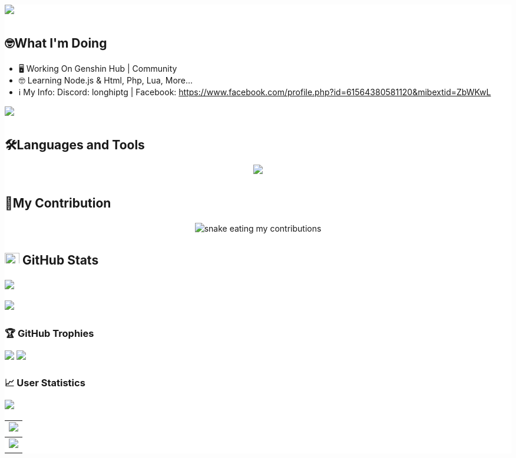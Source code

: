 <img src="https://user-images.githubusercontent.com/73097560/115834477-dbab4500-a447-11eb-908a-139a6edaec5c.gif">

## 🤓What I'm Doing

- 🖥️ Working On Genshin Hub | Community
- 🤓 Learning Node.js & Html, Php, Lua, More...
- ℹ️ My Info: Discord: longhiptg  | Facebook: https://www.facebook.com/profile.php?id=61564380581120&mibextid=ZbWKwL
<img src="https://user-images.githubusercontent.com/73097560/115834477-dbab4500-a447-11eb-908a-139a6edaec5c.gif">

## 🛠️Languages and Tools

<div align="center">
    <img src="https://skillicons.dev/icons?i=ae,bootstrap,androidstudio,html,css,vscode,visualstudio,github,au,bash,git,r,blender,discord,discordjs,bots,java,lua,php,ps,pr,xd,nodejs,python,javascript,typescript,bash,firebase,mongodb,c,cs,cpp,java,nextjs,mysql,codepen,cloudflare,ai,heroku,instagram,robloxstudio,unity,unreal" />
</div>

## 🐍My Contribution
<div align="center">
  <img alt="snake eating my contributions" src="https://raw.githubusercontent.com/salesp07/salesp07/output/github-contribution-grid-snake.svg" />
 </div>
 
## <img src="https://media.giphy.com/media/cj87CxfRtrUifF3Ryk/giphy.gif" width="25px" height="20px"> GitHub Stats
<img src="https://user-images.githubusercontent.com/73097560/115834477-dbab4500-a447-11eb-908a-139a6edaec5c.gif">


[<img src="https://github-readme-stats.vercel.app/api/top-langs/?username=LongHip2012&layout=compact&bg_color=30,e96443,904e95&title_color=fff&text_color=fff" height="175">](https://github-readme-stats.vercel.app/api/top-langs/?username=LongHip2012)

### 🏆 GitHub Trophies
<img src="https://user-images.githubusercontent.com/73097560/115834477-dbab4500-a447-11eb-908a-139a6edaec5c.gif">

<a href="https://github-trophies.vercel.app/?username=LongHip2012" target="_blank">
  <img src="https://github-trophies.vercel.app/?username=LongHip2012&theme=radical&margin-w=4&margin-h=4">
</a>

### 📈 User Statistics
<img src="https://user-images.githubusercontent.com/73097560/115834477-dbab4500-a447-11eb-908a-139a6edaec5c.gif">

<table>
  <tbody>
    <tr>
      <td>
        <a href="https://github-readme-streak-stats.herokuapp.com/?user=LongHip2012">
          <img width="705" src="https://github-readme-streak-stats.herokuapp.com/?user=LongHip2012&bg_color=30,e96443,904e95&title_color=fff&text_color=fff&theme=radical&hide_border=true">
        </a>
      </td>
    </tr>
  </tbody>
  <tbody>
    <tr>
      <td>
        <a href="https://github-profile-summary-cards.vercel.app/api/cards/profile-details?username=LongHip2012">
          <img width="715" src="https://github-profile-summary-cards.vercel.app/api/cards/profile-details?username=LongHip2012&theme=dracula"/>
        </a>
      </td>